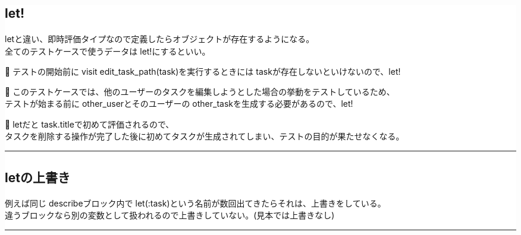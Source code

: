 ## let!
letと違い、即時評価タイプなので定義したらオブジェクトが存在するようになる。    
全てのテストケースで使うデータは let!にするといい。

🩵 テストの開始前に visit edit_task_path(task)を実行するときには taskが存在しないといけないので、let!     
    
💜 このテストケースでは、他のユーザーのタスクを編集しようとした場合の挙動をテストしているため、    
テストが始まる前に other_userとそのユーザーの other_taskを生成する必要があるので、let!    
    
💙 letだと task.titleで初めて評価されるので、    
タスクを削除する操作が完了した後に初めてタスクが生成されてしまい、テストの目的が果たせなくなる。
***

## letの上書き
例えば同じ describeブロック内で let(:task)という名前が数回出てきたらそれは、上書きをしている。    
違うブロックなら別の変数として扱われるので上書きしていない。(見本では上書きなし)
***
